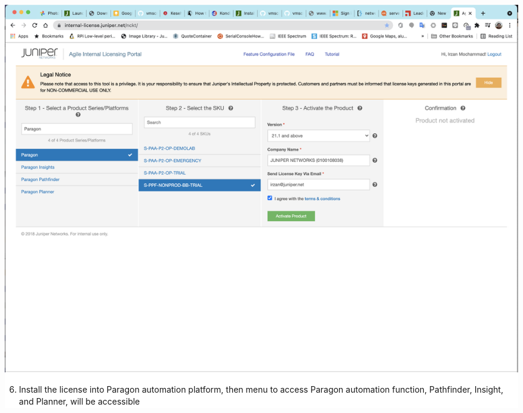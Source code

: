 ![license1](images/license1.png)

6. Install the license into Paragon automation platform, then menu to access Paragon automation function, Pathfinder, Insight, and Planner, will be accessible

